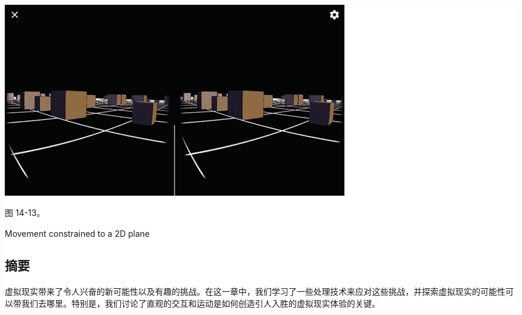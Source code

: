 ![A432415_1_En_14_Fig13_HTML.jpg](img/A432415_1_En_14_Fig13_HTML.jpg)

图 14-13。

Movement constrained to a 2D plane

## 摘要

虚拟现实带来了令人兴奋的新可能性以及有趣的挑战。在这一章中，我们学习了一些处理技术来应对这些挑战，并探索虚拟现实的可能性可以带我们去哪里。特别是，我们讨论了直观的交互和运动是如何创造引人入胜的虚拟现实体验的关键。